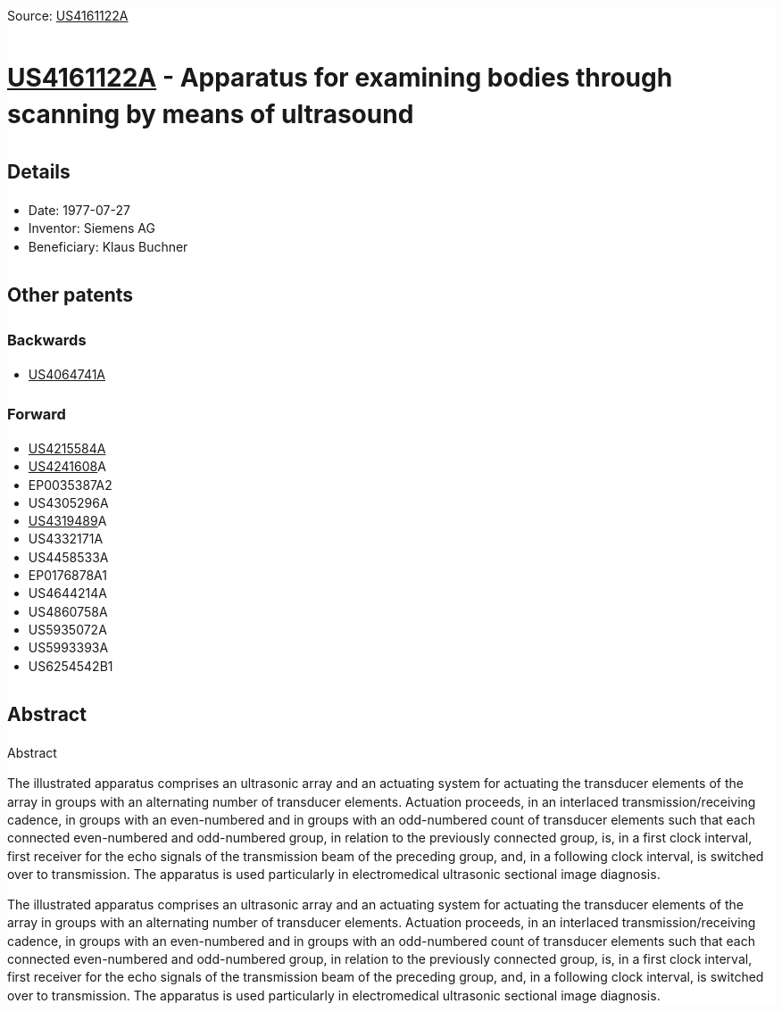 Source: [US4161122A](https://patents.google.com/patent/US4161122A)

# [US4161122A](US4161122A.md) - Apparatus for examining bodies through scanning by means of ultrasound

## Details

* Date: 1977-07-27
* Inventor: Siemens AG
* Beneficiary: Klaus Buchner

## Other patents

### Backwards
 * [US4064741A](US4064741A.md)
### Forward
 * [US4215584A](US4215584A.md)
 * [US4241608](US4241608.md)A
 * EP0035387A2
 * US4305296A
 * [US4319489](US4319489.md)A
 * US4332171A
 * US4458533A
 * EP0176878A1
 * US4644214A
 * US4860758A
 * US5935072A
 * US5993393A
 * US6254542B1
## Abstract

Abstract

The illustrated apparatus comprises an ultrasonic array and an actuating system for actuating the transducer elements of the array in groups with an alternating number of transducer elements. Actuation proceeds, in an interlaced transmission/receiving cadence, in groups with an even-numbered and in groups with an odd-numbered count of transducer elements such that each connected even-numbered and odd-numbered group, in relation to the previously connected group, is, in a first clock interval, first receiver for the echo signals of the transmission beam of the preceding group, and, in a following clock interval, is switched over to transmission. The apparatus is used particularly in electromedical ultrasonic sectional image diagnosis.



The illustrated apparatus comprises an ultrasonic array and an actuating system for actuating the transducer elements of the array in groups with an alternating number of transducer elements. Actuation proceeds, in an interlaced transmission/receiving cadence, in groups with an even-numbered and in groups with an odd-numbered count of transducer elements such that each connected even-numbered and odd-numbered group, in relation to the previously connected group, is, in a first clock interval, first receiver for the echo signals of the transmission beam of the preceding group, and, in a following clock interval, is switched over to transmission. The apparatus is used particularly in electromedical ultrasonic sectional image diagnosis.
